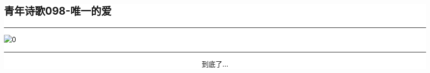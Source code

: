 
## 青年诗歌098-唯一的爱

<div id="aplayer0"></div>

---

<img alt="0" width="100%" data-original="https://cdn.jsdelivr.net/gh/k34869/shi/data/q0097/0" />

---

<p style="text-align: center">到底了...</p>

<script src="/js/dist-view.js"></script>

<script>
MAIN.id = 'q0097';
        
const ap0 = new APlayer({
    container: document.getElementById('aplayer0'),
    volume: 1,
    loop: 'none',
    preload: 'none',
    audio: [{
        name: '青年诗歌098.mp3',
        artist: '青年诗歌',
        url: 'https://res.wx.qq.com/voice/getvoice?mediaid=MzI0NTk3MDM5M18yMjQ3NDg1MjQ0',
        cover: '/favicon'
    }]
});
</script>
